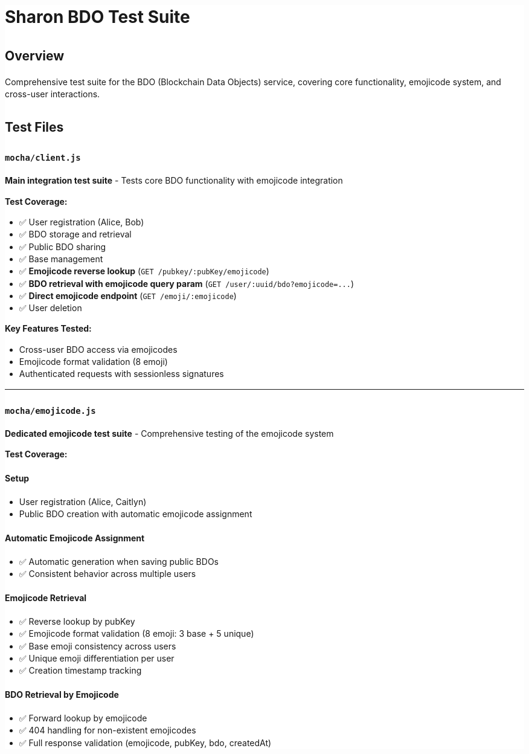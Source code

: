 # Sharon BDO Test Suite

## Overview

Comprehensive test suite for the BDO (Blockchain Data Objects) service, covering core functionality, emojicode system, and cross-user interactions.

## Test Files

### `mocha/client.js`
**Main integration test suite** - Tests core BDO functionality with emojicode integration

**Test Coverage:**
- ✅ User registration (Alice, Bob)
- ✅ BDO storage and retrieval
- ✅ Public BDO sharing
- ✅ Base management
- ✅ **Emojicode reverse lookup** (`GET /pubkey/:pubKey/emojicode`)
- ✅ **BDO retrieval with emojicode query param** (`GET /user/:uuid/bdo?emojicode=...`)
- ✅ **Direct emojicode endpoint** (`GET /emoji/:emojicode`)
- ✅ User deletion

**Key Features Tested:**
- Cross-user BDO access via emojicodes
- Emojicode format validation (8 emoji)
- Authenticated requests with sessionless signatures

---

### `mocha/emojicode.js`
**Dedicated emojicode test suite** - Comprehensive testing of the emojicode system

**Test Coverage:**

#### Setup
- User registration (Alice, Caitlyn)
- Public BDO creation with automatic emojicode assignment

#### Automatic Emojicode Assignment
- ✅ Automatic generation when saving public BDOs
- ✅ Consistent behavior across multiple users

#### Emojicode Retrieval
- ✅ Reverse lookup by pubKey
- ✅ Emojicode format validation (8 emoji: 3 base + 5 unique)
- ✅ Base emoji consistency across users
- ✅ Unique emoji differentiation per user
- ✅ Creation timestamp tracking

#### BDO Retrieval by Emojicode
- ✅ Forward lookup by emojicode
- ✅ 404 handling for non-existent emojicodes
- ✅ Full response validation (emojicode, pubKey, bdo, createdAt)
